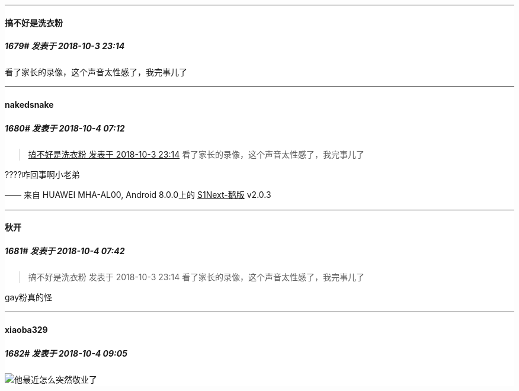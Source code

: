 
-----

####  搞不好是洗衣粉  
##### 1679#       发表于 2018-10-3 23:14




看了家长的录像，这个声音太性感了，我完事儿了







-----

####  nakedsnake  
##### 1680#       发表于 2018-10-4 07:12



<blockquote><a href="httphttps://bbs.saraba1st.com/2b/forum.php?mod=redirect&amp;goto=findpost&amp;pid=41156439&amp;ptid=1712512" target="_blank">搞不好是洗衣粉 发表于 2018-10-3 23:14</a>
看了家长的录像，这个声音太性感了，我完事儿了</blockquote>
????咋回事啊小老弟

—— 来自 HUAWEI MHA-AL00, Android 8.0.0上的 [S1Next-鹅版](https://github.com/ykrank/S1-Next/releases) v2.0.3







-----

####  秋开  
##### 1681#       发表于 2018-10-4 07:42



<blockquote>搞不好是洗衣粉 发表于 2018-10-3 23:14
看了家长的录像，这个声音太性感了，我完事儿了</blockquote>
gay粉真的怪







-----

####  xiaoba329  
##### 1682#       发表于 2018-10-4 09:05



<img src="https://static.saraba1st.com/image/smiley/face2017/056.gif" referrerpolicy="no-referrer">他最近怎么突然敬业了


